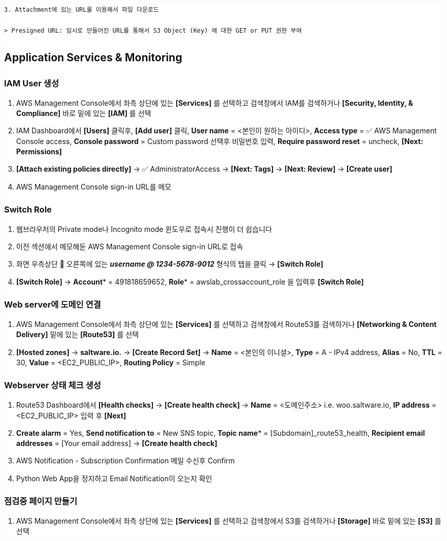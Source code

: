     3. Attachment에 있는 URL를 이용해서 파일 다운로드

    > Presigned URL: 임시로 만들어진 URL를 통해서 S3 Object (Key) 에 대한 GET or PUT 권한 부여

## Application Services & Monitoring

### IAM User 생성

1. AWS Management Console에서 좌측 상단에 있는 **[Services]** 를 선택하고 검색창에서 IAM를 검색하거나 **[Security, Identity, & Compliance]** 바로 밑에 있는 **[IAM]** 를 선택

2. IAM Dashboard에서  **[Users]** 클릭후, **[Add user]** 클릭, **User name** = <본인이 원하는 아이디>, **Access type** = :white_check_mark: AWS Management Console access, **Console password** = Custom password 선택후 비밀번호 입력, **Require password reset** = uncheck, **[Next: Permissions]**

3. **[Attach existing policies directly]** &rightarrow; :white_check_mark: AdministratorAccess &rightarrow; **[Next: Tags]** &rightarrow; **[Next: Review]** &rightarrow; **[Create user]**

4. AWS Management Console sign-in URL를 메모

### Switch Role

1. 웹브라우저의 Private mode나 Incognito mode 윈도우로 접속시 진행이 더 쉽습니다

2. 이전 섹션에서 메모해둔 AWS Management Console sign-in URL로 접속

3. 화면 우측상단 :bell: 오른쪽에 있는 ***username @ 1234-5678-9012*** 형식의 탭을 클릭 &rightarrow; **[Switch Role]**

4. **[Switch Role]**  &rightarrow; **Account*** = 491818659652, **Role*** = awslab_crossaccount_role 을 입력후 **[Switch Role]**

### Web server에 도메인 연결

1. AWS Management Console에서 좌측 상단에 있는 **[Services]** 를 선택하고 검색창에서 Route53를 검색하거나 **[Networking & Content Delivery]** 밑에 있는 **[Route53]** 를 선택

2. **[Hosted zones]** &rightarrow; **saltware.io.** &rightarrow; **[Create Record Set]** &rightarrow; **Name** = <본인의 이니셜>, **Type** = A - IPv4 address, **Alias** = No, **TTL** = 30, **Value** = <EC2_PUBLIC_IP>, **Routing Policy** = Simple

### Webserver 상태 체크 생성

1. Route53 Dashboard에서 **[Health checks]**  &rightarrow; **[Create health check]** &rightarrow; **Name** = <도메인주소> i.e. woo.saltware.io, **IP address** = <EC2_PUBLIC_IP> 입력 후 **[Next]**

2. **Create alarm** = Yes, **Send notification to** = New SNS topic, **Topic name*** = [Subdomain]_route53_health, **Recipient email addresses** = [Your email address] &rightarrow; **[Create health check]**

3. AWS Notification - Subscription Confirmation 메일 수신후 Confirm

4. Python Web App을 정지하고 Email Notification이 오는지 확인

### 점검중 페이지 만들기

1. AWS Management Console에서 좌측 상단에 있는 **[Services]** 를 선택하고 검색창에서 S3를 검색하거나 **[Storage]** 바로 밑에 있는 **[S3]** 를 선택
